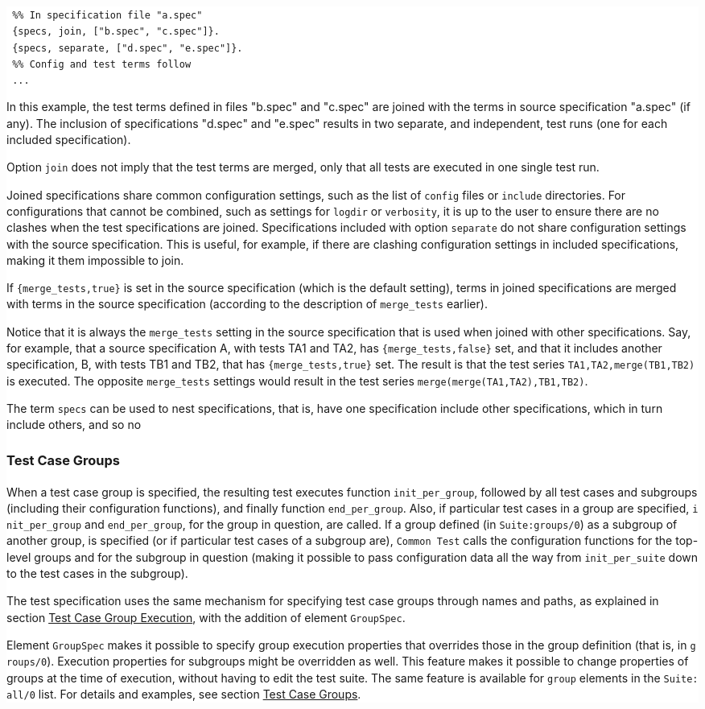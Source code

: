 ```text
 %% In specification file "a.spec"
 {specs, join, ["b.spec", "c.spec"]}.
 {specs, separate, ["d.spec", "e.spec"]}.
 %% Config and test terms follow
 ...
```

In this example, the test terms defined in files "b.spec" and "c.spec" are joined with the terms in source specification "a.spec" (if any). The inclusion of specifications "d.spec" and "e.spec" results in two separate, and independent, test runs (one for each included specification).

Option `join` does not imply that the test terms are merged, only that all tests are executed in one single test run.

Joined specifications share common configuration settings, such as the list of `config` files or `include` directories. For configurations that cannot be combined, such as settings for `logdir` or `verbosity`, it is up to the user to ensure there are no clashes when the test specifications are joined. Specifications included with option `separate` do not share configuration settings with the source specification. This is useful, for example, if there are clashing configuration settings in included specifications, making it them impossible to join.

If `{merge_tests,true}` is set in the source specification (which is the default setting), terms in joined specifications are merged with terms in the source specification (according to the description of `merge_tests` earlier).

Notice that it is always the `merge_tests` setting in the source specification that is used when joined with other specifications. Say, for example, that a source specification A, with tests TA1 and TA2, has `{merge_tests,false}` set, and that it includes another specification, B, with tests TB1 and TB2, that has `{merge_tests,true}` set. The result is that the test series `TA1,TA2,merge(TB1,TB2)` is executed. The opposite `merge_tests` settings would result in the test series `merge(merge(TA1,TA2),TB1,TB2)`.

The term `specs` can be used to nest specifications, that is, have one specification include other specifications, which in turn include others, and so no

### Test Case Groups

When a test case group is specified, the resulting test executes function `init_per_group`, followed by all test cases and subgroups (including their configuration functions), and finally function `end_per_group`. Also, if particular test cases in a group are specified, `init_per_group` and `end_per_group`, for the group in question, are called. If a group defined (in `Suite:groups/0`) as a subgroup of another group, is specified (or if particular test cases of a subgroup are), `Common Test` calls the configuration functions for the top-level groups and for the subgroup in question (making it possible to pass configuration data all the way from `init_per_suite` down to the test cases in the subgroup).

The test specification uses the same mechanism for specifying test case groups through names and paths, as explained in section [Test Case Group Execution](run_test_chapter.md#group_execution), with the addition of element `GroupSpec`.

Element `GroupSpec` makes it possible to specify group execution properties that overrides those in the group definition (that is, in `groups/0`). Execution properties for subgroups might be overridden as well. This feature makes it possible to change properties of groups at the time of execution, without having to edit the test suite. The same feature is available for `group` elements in the `Suite:all/0` list. For details and examples, see section [Test Case Groups](write_test_chapter.md#test_case_groups).
